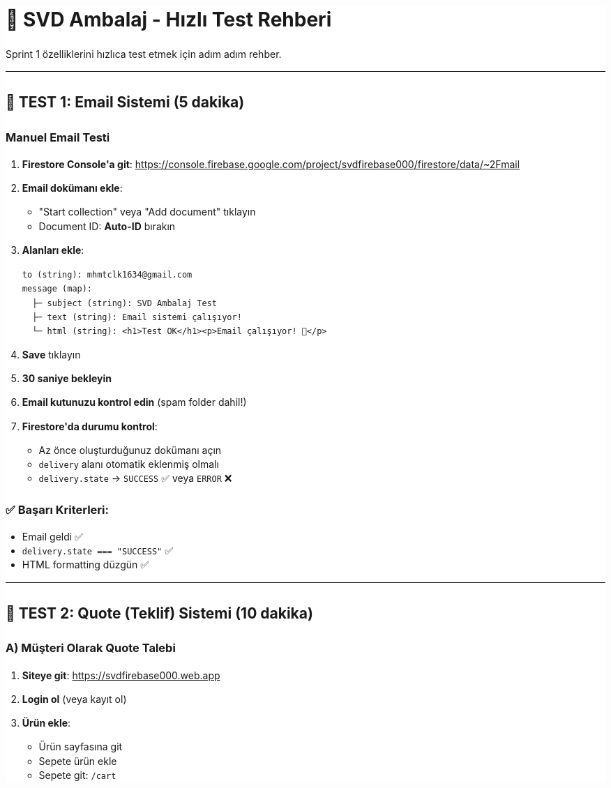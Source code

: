 # 🚀 SVD Ambalaj - Hızlı Test Rehberi

Sprint 1 özelliklerini hızlıca test etmek için adım adım rehber.

---

## 📧 TEST 1: Email Sistemi (5 dakika)

### Manuel Email Testi

1. **Firestore Console'a git**: https://console.firebase.google.com/project/svdfirebase000/firestore/data/~2Fmail

2. **Email dokümanı ekle**:
   - "Start collection" veya "Add document" tıklayın
   - Document ID: **Auto-ID** bırakın

3. **Alanları ekle**:
   ```
   to (string): mhmtclk1634@gmail.com
   message (map):
     ├─ subject (string): SVD Ambalaj Test
     ├─ text (string): Email sistemi çalışıyor!
     └─ html (string): <h1>Test OK</h1><p>Email çalışıyor! 🎉</p>
   ```

4. **Save** tıklayın

5. **30 saniye bekleyin**

6. **Email kutunuzu kontrol edin** (spam folder dahil!)

7. **Firestore'da durumu kontrol**:
   - Az önce oluşturduğunuz dokümanı açın
   - `delivery` alanı otomatik eklenmiş olmalı
   - `delivery.state` → `SUCCESS` ✅ veya `ERROR` ❌

### ✅ Başarı Kriterleri:
- Email geldi ✅
- `delivery.state === "SUCCESS"` ✅
- HTML formatting düzgün ✅

---

## 🏢 TEST 2: Quote (Teklif) Sistemi (10 dakika)

### A) Müşteri Olarak Quote Talebi

1. **Siteye git**: https://svdfirebase000.web.app

2. **Login ol** (veya kayıt ol)

3. **Ürün ekle**:
   - Ürün sayfasına git
   - Sepete ürün ekle
   - Sepete git: `/cart`
